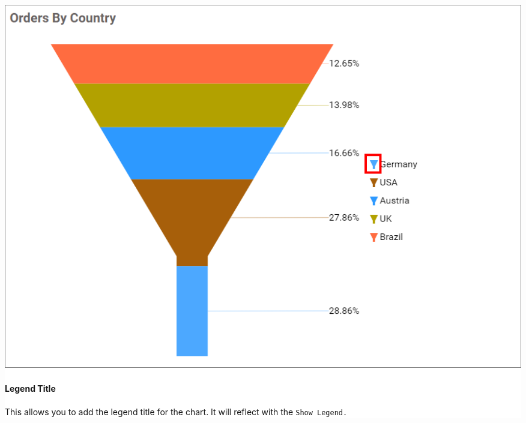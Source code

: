 ![Show Legend shape Series](/static/assets/cloud/visualizing-data/visualization-widgets/images/funnel-chart/legendshape-series.png)

#### Legend Title

This allows you to add the legend title for the chart. It will reflect with the `Show Legend.`
